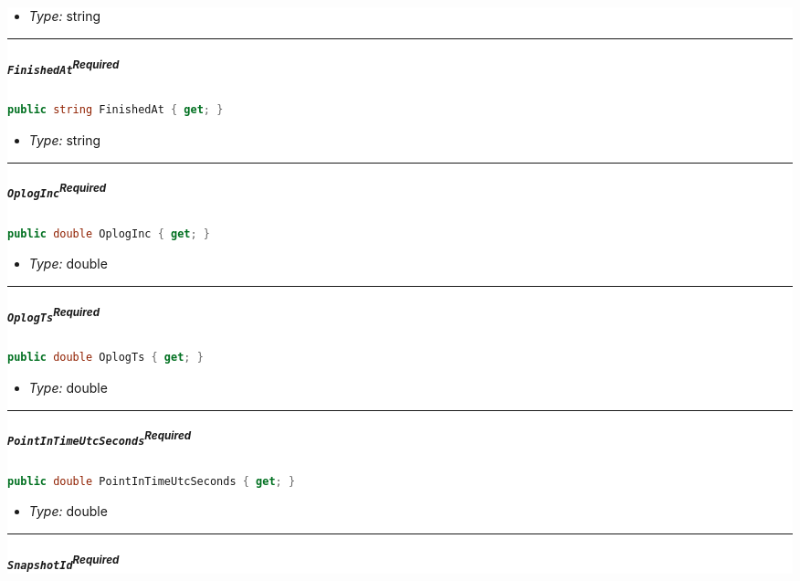 - *Type:* string

---

##### `FinishedAt`<sup>Required</sup> <a name="FinishedAt" id="@cdktf/provider-mongodbatlas.dataMongodbatlasCloudBackupSnapshotRestoreJob.DataMongodbatlasCloudBackupSnapshotRestoreJob.property.finishedAt"></a>

```csharp
public string FinishedAt { get; }
```

- *Type:* string

---

##### `OplogInc`<sup>Required</sup> <a name="OplogInc" id="@cdktf/provider-mongodbatlas.dataMongodbatlasCloudBackupSnapshotRestoreJob.DataMongodbatlasCloudBackupSnapshotRestoreJob.property.oplogInc"></a>

```csharp
public double OplogInc { get; }
```

- *Type:* double

---

##### `OplogTs`<sup>Required</sup> <a name="OplogTs" id="@cdktf/provider-mongodbatlas.dataMongodbatlasCloudBackupSnapshotRestoreJob.DataMongodbatlasCloudBackupSnapshotRestoreJob.property.oplogTs"></a>

```csharp
public double OplogTs { get; }
```

- *Type:* double

---

##### `PointInTimeUtcSeconds`<sup>Required</sup> <a name="PointInTimeUtcSeconds" id="@cdktf/provider-mongodbatlas.dataMongodbatlasCloudBackupSnapshotRestoreJob.DataMongodbatlasCloudBackupSnapshotRestoreJob.property.pointInTimeUtcSeconds"></a>

```csharp
public double PointInTimeUtcSeconds { get; }
```

- *Type:* double

---

##### `SnapshotId`<sup>Required</sup> <a name="SnapshotId" id="@cdktf/provider-mongodbatlas.dataMongodbatlasCloudBackupSnapshotRestoreJob.DataMongodbatlasCloudBackupSnapshotRestoreJob.property.snapshotId"></a>
